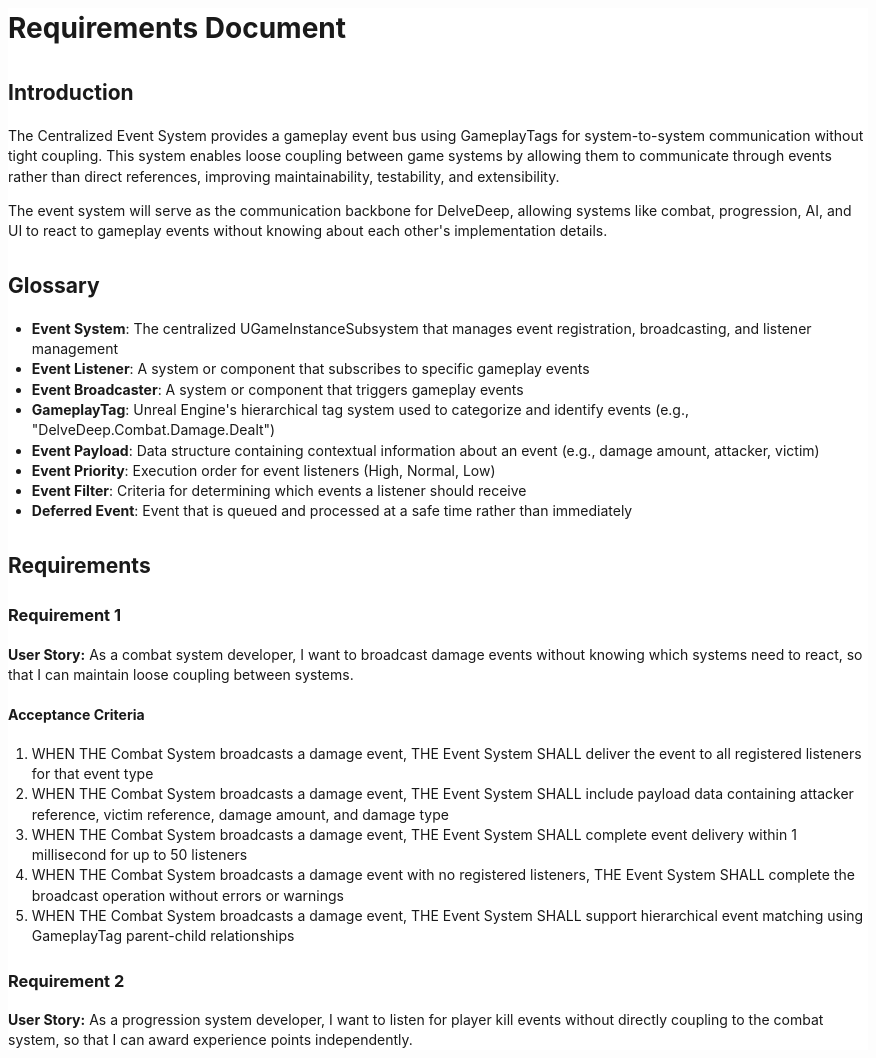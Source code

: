 # Requirements Document

## Introduction

The Centralized Event System provides a gameplay event bus using GameplayTags for system-to-system communication without tight coupling. This system enables loose coupling between game systems by allowing them to communicate through events rather than direct references, improving maintainability, testability, and extensibility.

The event system will serve as the communication backbone for DelveDeep, allowing systems like combat, progression, AI, and UI to react to gameplay events without knowing about each other's implementation details.

## Glossary

- **Event System**: The centralized UGameInstanceSubsystem that manages event registration, broadcasting, and listener management
- **Event Listener**: A system or component that subscribes to specific gameplay events
- **Event Broadcaster**: A system or component that triggers gameplay events
- **GameplayTag**: Unreal Engine's hierarchical tag system used to categorize and identify events (e.g., "DelveDeep.Combat.Damage.Dealt")
- **Event Payload**: Data structure containing contextual information about an event (e.g., damage amount, attacker, victim)
- **Event Priority**: Execution order for event listeners (High, Normal, Low)
- **Event Filter**: Criteria for determining which events a listener should receive
- **Deferred Event**: Event that is queued and processed at a safe time rather than immediately

## Requirements

### Requirement 1

**User Story:** As a combat system developer, I want to broadcast damage events without knowing which systems need to react, so that I can maintain loose coupling between systems.

#### Acceptance Criteria

1. WHEN THE Combat System broadcasts a damage event, THE Event System SHALL deliver the event to all registered listeners for that event type
2. WHEN THE Combat System broadcasts a damage event, THE Event System SHALL include payload data containing attacker reference, victim reference, damage amount, and damage type
3. WHEN THE Combat System broadcasts a damage event, THE Event System SHALL complete event delivery within 1 millisecond for up to 50 listeners
4. WHEN THE Combat System broadcasts a damage event with no registered listeners, THE Event System SHALL complete the broadcast operation without errors or warnings
5. WHEN THE Combat System broadcasts a damage event, THE Event System SHALL support hierarchical event matching using GameplayTag parent-child relationships

### Requirement 2

**User Story:** As a progression system developer, I want to listen for player kill events without directly coupling to the combat system, so that I can award experience points independently.
